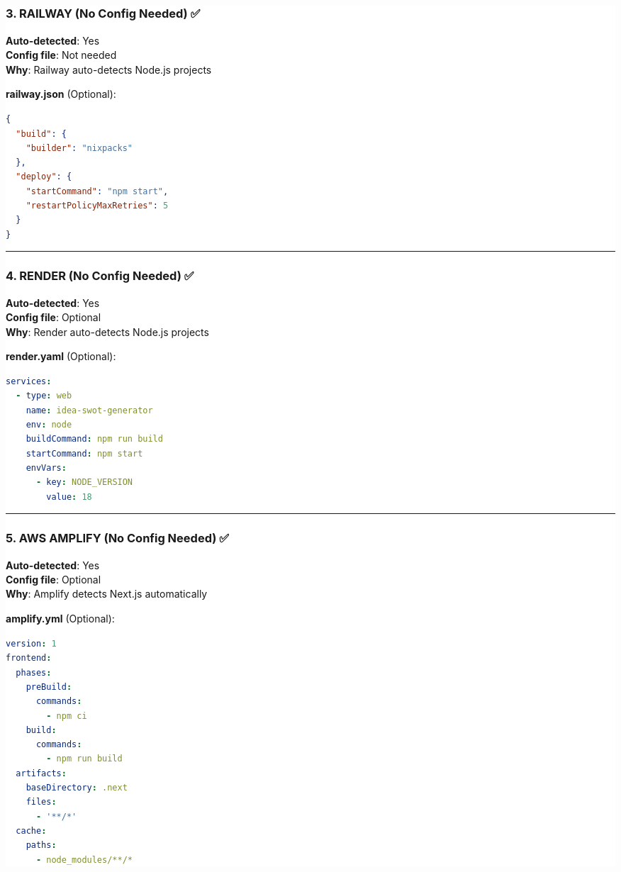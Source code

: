 
### 3. RAILWAY (No Config Needed) ✅

**Auto-detected**: Yes  
**Config file**: Not needed  
**Why**: Railway auto-detects Node.js projects

**railway.json** (Optional):
```json
{
  "build": {
    "builder": "nixpacks"
  },
  "deploy": {
    "startCommand": "npm start",
    "restartPolicyMaxRetries": 5
  }
}
```

---

### 4. RENDER (No Config Needed) ✅

**Auto-detected**: Yes  
**Config file**: Optional  
**Why**: Render auto-detects Node.js projects

**render.yaml** (Optional):
```yaml
services:
  - type: web
    name: idea-swot-generator
    env: node
    buildCommand: npm run build
    startCommand: npm start
    envVars:
      - key: NODE_VERSION
        value: 18
```

---

### 5. AWS AMPLIFY (No Config Needed) ✅

**Auto-detected**: Yes  
**Config file**: Optional  
**Why**: Amplify detects Next.js automatically

**amplify.yml** (Optional):
```yaml
version: 1
frontend:
  phases:
    preBuild:
      commands:
        - npm ci
    build:
      commands:
        - npm run build
  artifacts:
    baseDirectory: .next
    files:
      - '**/*'
  cache:
    paths:
      - node_modules/**/*
```